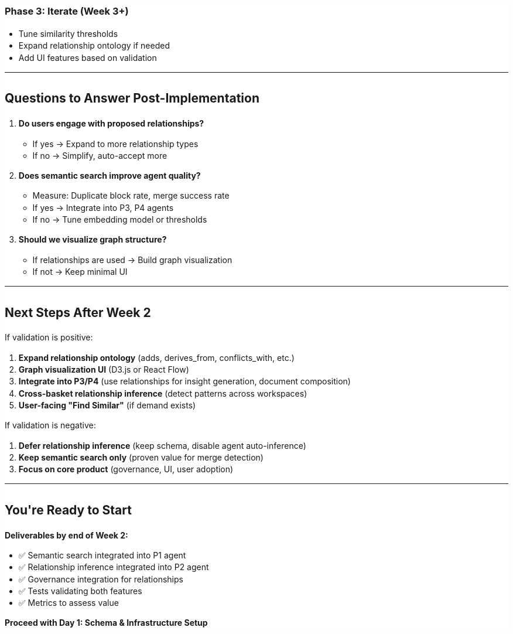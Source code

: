 ### Phase 3: Iterate (Week 3+)
- Tune similarity thresholds
- Expand relationship ontology if needed
- Add UI features based on validation

---

## Questions to Answer Post-Implementation

1. **Do users engage with proposed relationships?**
   - If yes → Expand to more relationship types
   - If no → Simplify, auto-accept more

2. **Does semantic search improve agent quality?**
   - Measure: Duplicate block rate, merge success rate
   - If yes → Integrate into P3, P4 agents
   - If no → Tune embedding model or thresholds

3. **Should we visualize graph structure?**
   - If relationships are used → Build graph visualization
   - If not → Keep minimal UI

---

## Next Steps After Week 2

If validation is positive:

1. **Expand relationship ontology** (adds, derives_from, conflicts_with, etc.)
2. **Graph visualization UI** (D3.js or React Flow)
3. **Integrate into P3/P4** (use relationships for insight generation, document composition)
4. **Cross-basket relationship inference** (detect patterns across workspaces)
5. **User-facing "Find Similar"** (if demand exists)

If validation is negative:

1. **Defer relationship inference** (keep schema, disable agent auto-inference)
2. **Keep semantic search only** (proven value for merge detection)
3. **Focus on core product** (governance, UI, user adoption)

---

## You're Ready to Start

**Deliverables by end of Week 2:**
- ✅ Semantic search integrated into P1 agent
- ✅ Relationship inference integrated into P2 agent
- ✅ Governance integration for relationships
- ✅ Tests validating both features
- ✅ Metrics to assess value

**Proceed with Day 1: Schema & Infrastructure Setup**
